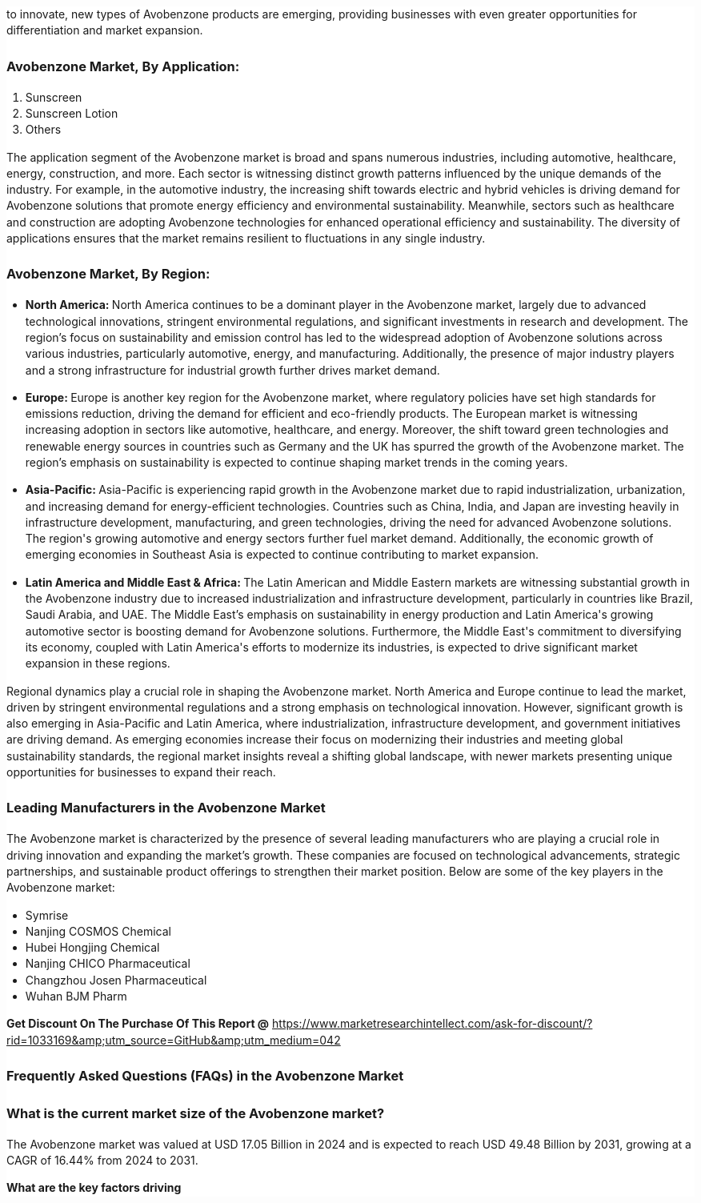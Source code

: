 to innovate, new types of Avobenzone products are emerging, providing businesses with even greater opportunities for differentiation and market expansion.</p><h3>Avobenzone Market,&nbsp;By Application:</h3><ol><li>Sunscreen<li> Sunscreen Lotion<li> Others</li></ol><p>The application segment of the Avobenzone market is broad and spans numerous industries, including automotive, healthcare, energy, construction, and more. Each sector is witnessing distinct growth patterns influenced by the unique demands of the industry. For example, in the automotive industry, the increasing shift towards electric and hybrid vehicles is driving demand for Avobenzone solutions that promote energy efficiency and environmental sustainability. Meanwhile, sectors such as healthcare and construction are adopting Avobenzone technologies for enhanced operational efficiency and sustainability. The diversity of applications ensures that the market remains resilient to fluctuations in any single industry.</p><h3>Avobenzone Market, By Region:</h3><ul><li><p><strong>North America:&nbsp;</strong>North America continues to be a dominant player in the Avobenzone market, largely due to advanced technological innovations, stringent environmental regulations, and significant investments in research and development. The region&rsquo;s focus on sustainability and emission control has led to the widespread adoption of Avobenzone solutions across various industries, particularly automotive, energy, and manufacturing. Additionally, the presence of major industry players and a strong infrastructure for industrial growth further drives market demand.</p></li><li><p><strong><strong>Europe:&nbsp;</strong></strong>Europe is another key region for the Avobenzone market, where regulatory policies have set high standards for emissions reduction, driving the demand for efficient and eco-friendly products. The European market is witnessing increasing adoption in sectors like automotive, healthcare, and energy. Moreover, the shift toward green technologies and renewable energy sources in countries such as Germany and the UK has spurred the growth of the Avobenzone market. The region&rsquo;s emphasis on sustainability is expected to continue shaping market trends in the coming years.</p></li><li><p><strong><strong>Asia-Pacific:&nbsp;</strong></strong>Asia-Pacific is experiencing rapid growth in the Avobenzone market due to rapid industrialization, urbanization, and increasing demand for energy-efficient technologies. Countries such as China, India, and Japan are investing heavily in infrastructure development, manufacturing, and green technologies, driving the need for advanced Avobenzone solutions. The region's growing automotive and energy sectors further fuel market demand. Additionally, the economic growth of emerging economies in Southeast Asia is expected to continue contributing to market expansion.</p></li><li><p><strong><strong>Latin America and Middle East &amp; Africa:&nbsp;</strong></strong>The Latin American and Middle Eastern markets are witnessing substantial growth in the Avobenzone industry due to increased industrialization and infrastructure development, particularly in countries like Brazil, Saudi Arabia, and UAE. The Middle East&rsquo;s emphasis on sustainability in energy production and Latin America's growing automotive sector is boosting demand for Avobenzone solutions. Furthermore, the Middle East's commitment to diversifying its economy, coupled with Latin America's efforts to modernize its industries, is expected to drive significant market expansion in these regions.</p></li></ul><p>Regional dynamics play a crucial role in shaping the Avobenzone market. North America and Europe continue to lead the market, driven by stringent environmental regulations and a strong emphasis on technological innovation. However, significant growth is also emerging in Asia-Pacific and Latin America, where industrialization, infrastructure development, and government initiatives are driving demand. As emerging economies increase their focus on modernizing their industries and meeting global sustainability standards, the regional market insights reveal a shifting global landscape, with newer markets presenting unique opportunities for businesses to expand their reach.</p><h3><strong>Leading Manufacturers in the Avobenzone Market</strong></h3><p>The Avobenzone market is characterized by the presence of several leading manufacturers who are playing a crucial role in driving innovation and expanding the market&rsquo;s growth. These companies are focused on technological advancements, strategic partnerships, and sustainable product offerings to strengthen their market position. Below are some of the key players in the Avobenzone market:</p></div><div class="article-main__content" data-test-id="publishing-text-block"><ul><li><span class="">Symrise<li>Nanjing COSMOS Chemical<li>Hubei Hongjing Chemical<li>Nanjing CHICO Pharmaceutical<li>Changzhou Josen Pharmaceutical<li>Wuhan BJM Pharm</span></li></ul></div><div class="article-main__content" data-test-id="publishing-text-block"><p><span class="font-[700]"><strong>Get Discount On The Purchase Of This Report @</strong> <a href="https://www.marketresearchintellect.com/ask-for-discount/?rid=1033169&amp;utm_source=GitHub&amp;utm_medium=042" data-fr-linked="true">https://www.marketresearchintellect.com/ask-for-discount/?rid=1033169&amp;utm_source=GitHub&amp;utm_medium=042</a></span></p></div><div class="article-main__content" data-test-id="publishing-text-block"><h3><strong>Frequently Asked Questions (FAQs) in the Avobenzone Market</strong></h3><h3><strong>What is the current market size of the Avobenzone market?</strong></h3><p>The Avobenzone market was valued at USD 17.05 Billion in 2024 and is expected to reach USD 49.48 Billion by 2031, growing at a CAGR of 16.44% from 2024 to 2031.</p><p><strong>What are the key factors driving